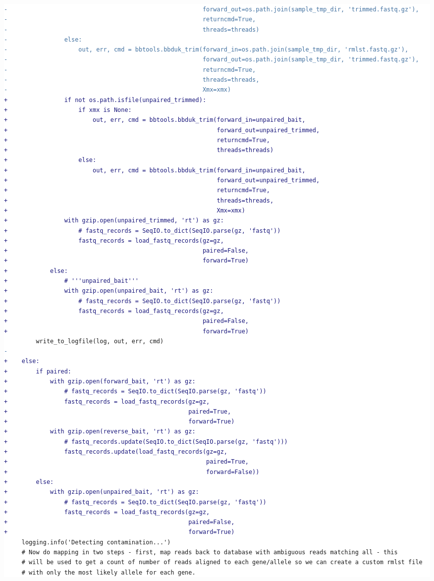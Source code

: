 ```diff
-                                                       forward_out=os.path.join(sample_tmp_dir, 'trimmed.fastq.gz'),
-                                                       returncmd=True,
-                                                       threads=threads)
-                else:
-                    out, err, cmd = bbtools.bbduk_trim(forward_in=os.path.join(sample_tmp_dir, 'rmlst.fastq.gz'),
-                                                       forward_out=os.path.join(sample_tmp_dir, 'trimmed.fastq.gz'),
-                                                       returncmd=True,
-                                                       threads=threads,
-                                                       Xmx=xmx)
+                if not os.path.isfile(unpaired_trimmed):
+                    if xmx is None:
+                        out, err, cmd = bbtools.bbduk_trim(forward_in=unpaired_bait,
+                                                           forward_out=unpaired_trimmed,
+                                                           returncmd=True,
+                                                           threads=threads)
+                    else:
+                        out, err, cmd = bbtools.bbduk_trim(forward_in=unpaired_bait,
+                                                           forward_out=unpaired_trimmed,
+                                                           returncmd=True,
+                                                           threads=threads,
+                                                           Xmx=xmx)
+                with gzip.open(unpaired_trimmed, 'rt') as gz:
+                    # fastq_records = SeqIO.to_dict(SeqIO.parse(gz, 'fastq'))
+                    fastq_records = load_fastq_records(gz=gz,
+                                                       paired=False,
+                                                       forward=True)
+            else:
+                # '''unpaired_bait'''
+                with gzip.open(unpaired_bait, 'rt') as gz:
+                    # fastq_records = SeqIO.to_dict(SeqIO.parse(gz, 'fastq'))
+                    fastq_records = load_fastq_records(gz=gz,
+                                                       paired=False,
+                                                       forward=True)
         write_to_logfile(log, out, err, cmd)
-
+    else:
+        if paired:
+            with gzip.open(forward_bait, 'rt') as gz:
+                # fastq_records = SeqIO.to_dict(SeqIO.parse(gz, 'fastq'))
+                fastq_records = load_fastq_records(gz=gz,
+                                                   paired=True,
+                                                   forward=True)
+            with gzip.open(reverse_bait, 'rt') as gz:
+                # fastq_records.update(SeqIO.to_dict(SeqIO.parse(gz, 'fastq')))
+                fastq_records.update(load_fastq_records(gz=gz,
+                                                        paired=True,
+                                                        forward=False))
+        else:
+            with gzip.open(unpaired_bait, 'rt') as gz:
+                # fastq_records = SeqIO.to_dict(SeqIO.parse(gz, 'fastq'))
+                fastq_records = load_fastq_records(gz=gz,
+                                                   paired=False,
+                                                   forward=True)
     logging.info('Detecting contamination...')
     # Now do mapping in two steps - first, map reads back to database with ambiguous reads matching all - this
     # will be used to get a count of number of reads aligned to each gene/allele so we can create a custom rmlst file
     # with only the most likely allele for each gene.
```
